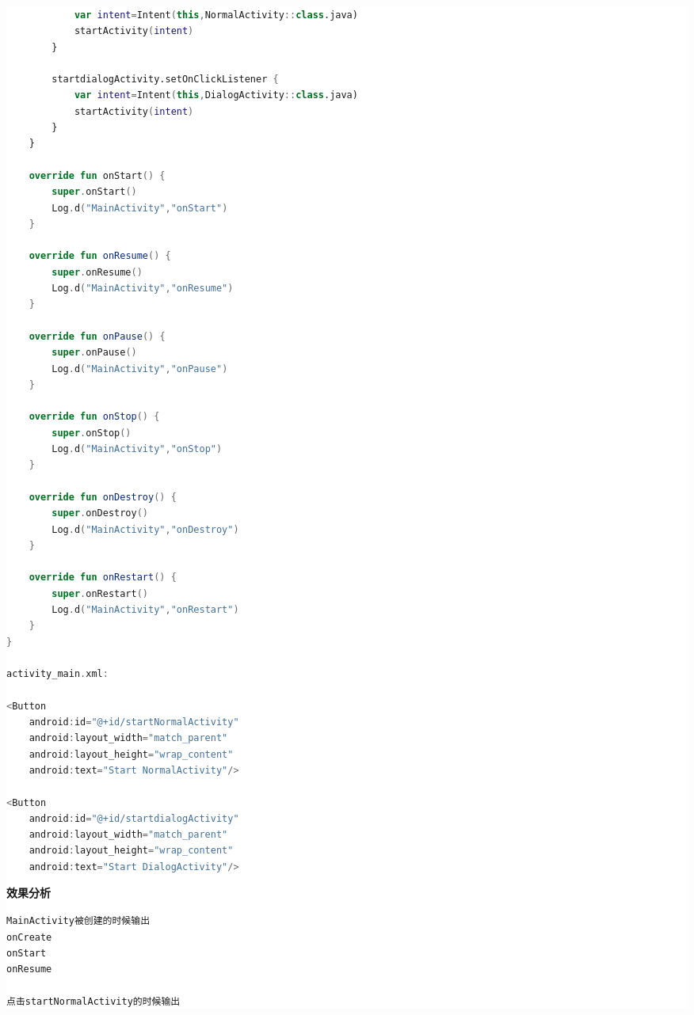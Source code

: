```kotlin
            var intent=Intent(this,NormalActivity::class.java)
            startActivity(intent)
        }

        startdialogActivity.setOnClickListener {
            var intent=Intent(this,DialogActivity::class.java)
            startActivity(intent)
        }
    }

    override fun onStart() {
        super.onStart()
        Log.d("MainActivity","onStart")
    }

    override fun onResume() {
        super.onResume()
        Log.d("MainActivity","onResume")
    }

    override fun onPause() {
        super.onPause()
        Log.d("MainActivity","onPause")
    }

    override fun onStop() {
        super.onStop()
        Log.d("MainActivity","onStop")
    }

    override fun onDestroy() {
        super.onDestroy()
        Log.d("MainActivity","onDestroy")
    }

    override fun onRestart() {
        super.onRestart()
        Log.d("MainActivity","onRestart")
    }
}

activity_main.xml:

<Button
    android:id="@+id/startNormalActivity"
    android:layout_width="match_parent"
    android:layout_height="wrap_content"
    android:text="Start NormalActivity"/>

<Button
    android:id="@+id/startdialogActivity"
    android:layout_width="match_parent"
    android:layout_height="wrap_content"
    android:text="Start DialogActivity"/>
```
**效果分析**
```kotlin
MainActivity被创建的时候输出
onCreate
onStart
onResume

点击startNormalActivity的时候输出
```